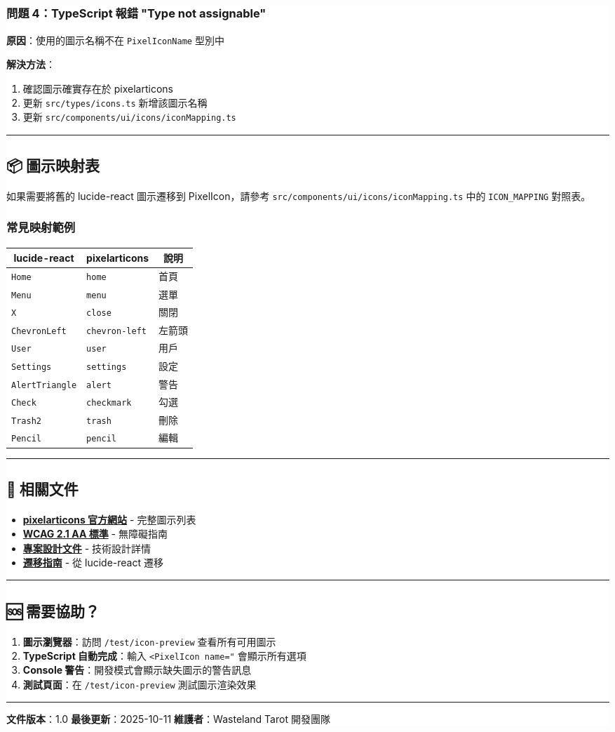 ### 問題 4：TypeScript 報錯 "Type not assignable"

**原因**：使用的圖示名稱不在 `PixelIconName` 型別中

**解決方法**：
1. 確認圖示確實存在於 pixelarticons
2. 更新 `src/types/icons.ts` 新增該圖示名稱
3. 更新 `src/components/ui/icons/iconMapping.ts`

---

## 📦 圖示映射表

如果需要將舊的 lucide-react 圖示遷移到 PixelIcon，請參考 `src/components/ui/icons/iconMapping.ts` 中的 `ICON_MAPPING` 對照表。

### 常見映射範例

| lucide-react | pixelarticons | 說明 |
|--------------|---------------|------|
| `Home` | `home` | 首頁 |
| `Menu` | `menu` | 選單 |
| `X` | `close` | 關閉 |
| `ChevronLeft` | `chevron-left` | 左箭頭 |
| `User` | `user` | 用戶 |
| `Settings` | `settings` | 設定 |
| `AlertTriangle` | `alert` | 警告 |
| `Check` | `checkmark` | 勾選 |
| `Trash2` | `trash` | 刪除 |
| `Pencil` | `pencil` | 編輯 |

---

## 📄 相關文件

- **[pixelarticons 官方網站](https://pixelarticons.com/)** - 完整圖示列表
- **[WCAG 2.1 AA 標準](https://www.w3.org/WAI/WCAG21/quickref/)** - 無障礙指南
- **[專案設計文件](.kiro/specs/pixel-icon-replacement/design.md)** - 技術設計詳情
- **[遷移指南](./MIGRATION.md)** - 從 lucide-react 遷移

---

## 🆘 需要協助？

1. **圖示瀏覽器**：訪問 `/test/icon-preview` 查看所有可用圖示
2. **TypeScript 自動完成**：輸入 `<PixelIcon name="` 會顯示所有選項
3. **Console 警告**：開發模式會顯示缺失圖示的警告訊息
4. **測試頁面**：在 `/test/icon-preview` 測試圖示渲染效果

---

**文件版本**：1.0
**最後更新**：2025-10-11
**維護者**：Wasteland Tarot 開發團隊
